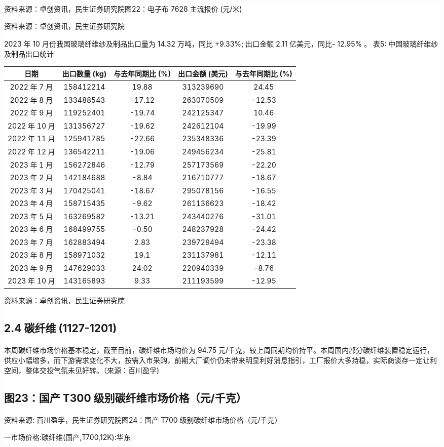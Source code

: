 

资料来源：卓创资讯，民生证券研究院图22：电子布 7628 主流报价 (元/米)



资料来源：卓创资讯，民生证券研究院

2023 年 10 月份我国玻璃纤维纱及制品出口量为 14.32 万吨，同比 $+9.33 \%$; 出口金额 2.11 亿美元，同比- $12.95 \%$ 。
表5: 中国玻璃纤维纱及制品出口统计

| 日期 | 出口数量 $\mathbf{( k g})$ | 与去年同期比 (\%) | 出口金额 (美元) | 与去年同期比 (\%) |
| :---: | :---: | :---: | :---: | :---: |
| 2022 年 7 月 | 158412214 | 19.88 | 313239690 | 24.45 |
| 2022 年 8 月 | 133488543 | -17.12 | 263070509 | -12.53 |
| 2022 年 9 月 | 119252401 | -19.74 | 242125347 | 10.46 |
| 2022 年 10 月 | 131356727 | -19.62 | 242612104 | -19.99 |
| 2022 年 11 月 | 125941785 | -22.66 | 235348336 | -23.39 |
| 2022 年 12 月 | 136542211 | -19.06 | 249456234 | -25.81 |
| 2023 年 1 月 | 156272846 | -12.79 | 257173569 | -22.20 |
| 2023 年 2 月 | 142184688 | -8.84 | 216710777 | -18.67 |
| 2023 年 3 月 | 170425041 | -18.67 | 295078156 | -16.55 |
| 2023 年 4 月 | 158715435 | -9.62 | 261136623 | -18.42 |
| 2023 年 5 月 | 163269582 | -13.21 | 243440276 | -31.01 |
| 2023 年 6 月 | 168499755 | -0.50 | 248237928 | -24.42 |
| 2023 年 7 月 | 162883494 | 2.83 | 239729494 | -23.38 |
| 2023 年 8 月 | 158971032 | 19.1 | 231137981 | -12.11 |
| 2023 年 9 月 | 147629033 | 24.02 | 220940339 | -8.76 |
| 2023 年 10 月 | 143165893 | 9.33 | 211193599 | -12.95 |

资料来源：卓创资讯，民生证券研究院

## 2.4 碳纤维 (1127-1201)

本周碳纤维市场价格基本稳定，截至目前，碳纤维市场均价为 94.75 元/千克，较上周同期均价持平。本周国内部分碳纤维装置稳定运行，供应小幅增多，而下游需求变化不大，按需入市采购，前期大厂调价仍未带来明显利好消息指引，工厂报价大多持稳，实际商谈存一定让利空间，整体交投气氛未见好转。（来源：百川盈孚)

## 图23：国产 T300 级别碳纤维市场价格（元/千克）



资料来源: 百川盈孚，民生证券研究院图24：国产 T700 级别碳纤维市场价格（元/千克）

一市场价格:碳纤维(国产,T700,12K):华东
